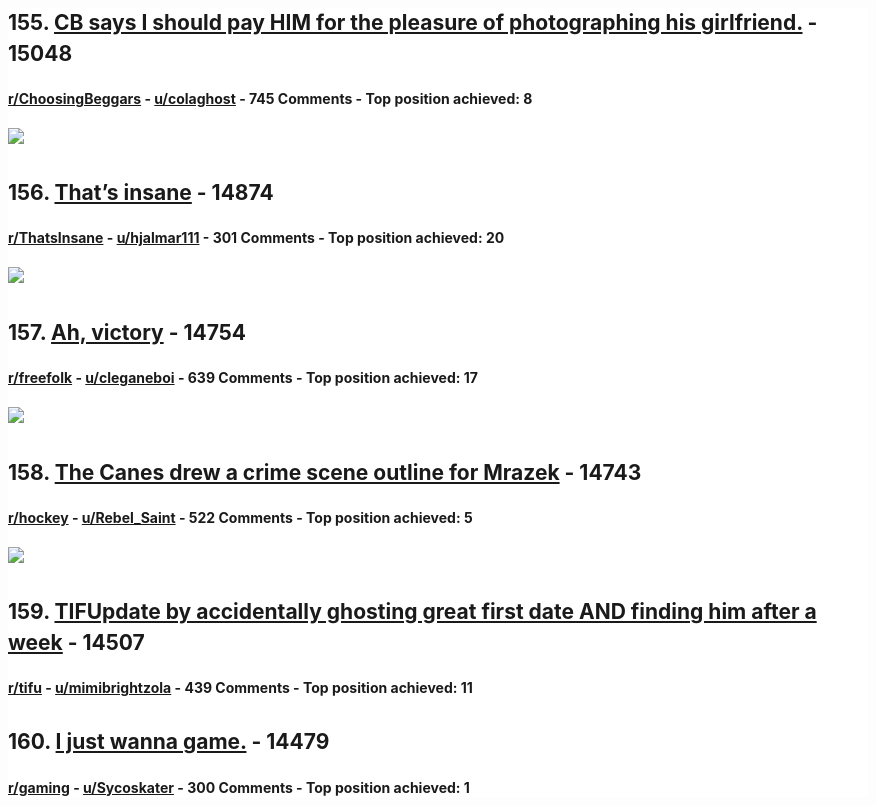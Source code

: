 ## 155. [CB says I should pay HIM for the pleasure of photographing his girlfriend.](http://reddit.com/r/ChoosingBeggars/comments/e752bl/cb_says_i_should_pay_him_for_the_pleasure_of/) - 15048
#### [r/ChoosingBeggars](http://reddit.com/r/ChoosingBeggars) - [u/colaghost](http://reddit.com/u/colaghost) - 745 Comments - Top position achieved: 8

<a href="https://i.redd.it/tcdecyc923341.jpg"><img src="https://b.thumbs.redditmedia.com/4fJzif-BRik7X5R9gBXT8HS-hxClnCOFHWMZJT_O6fE.jpg"></img></a>

## 156. [That’s insane](http://reddit.com/r/ThatsInsane/comments/e6zhfl/thats_insane/) - 14874
#### [r/ThatsInsane](http://reddit.com/r/ThatsInsane) - [u/hjalmar111](http://reddit.com/u/hjalmar111) - 301 Comments - Top position achieved: 20

<a href="https://i.redd.it/4g7k8yu9x0341.jpg"><img src="https://b.thumbs.redditmedia.com/-EEpYJI1miDOZ9qxHONKKAJjhWCdz3l63KX-JaQlBdI.jpg"></img></a>

## 157. [Ah, victory](http://reddit.com/r/freefolk/comments/e6x2fn/ah_victory/) - 14754
#### [r/freefolk](http://reddit.com/r/freefolk) - [u/cleganeboi](http://reddit.com/u/cleganeboi) - 639 Comments - Top position achieved: 17

<a href="https://i.redd.it/yjxrdq7ooz241.png"><img src="https://b.thumbs.redditmedia.com/HWUKnkC9H47L7-a8L81yMaCrFbMDJ1cpYtPX7rgcloY.jpg"></img></a>

## 158. [The Canes drew a crime scene outline for Mrazek](http://reddit.com/r/hockey/comments/e71hkn/the_canes_drew_a_crime_scene_outline_for_mrazek/) - 14743
#### [r/hockey](http://reddit.com/r/hockey) - [u/Rebel_Saint](http://reddit.com/u/Rebel_Saint) - 522 Comments - Top position achieved: 5

<a href="https://i.imgur.com/TsbHHAv.jpg"><img src="image"></img></a>

## 159. [TIFUpdate by accidentally ghosting great first date AND finding him after a week](http://reddit.com/r/tifu/comments/e6sgxk/tifupdate_by_accidentally_ghosting_great_first/) - 14507
#### [r/tifu](http://reddit.com/r/tifu) - [u/mimibrightzola](http://reddit.com/u/mimibrightzola) - 439 Comments - Top position achieved: 11

## 160. [I just wanna game.](http://reddit.com/r/gaming/comments/e77utd/i_just_wanna_game/) - 14479
#### [r/gaming](http://reddit.com/r/gaming) - [u/Sycoskater](http://reddit.com/u/Sycoskater) - 300 Comments - Top position achieved: 1
